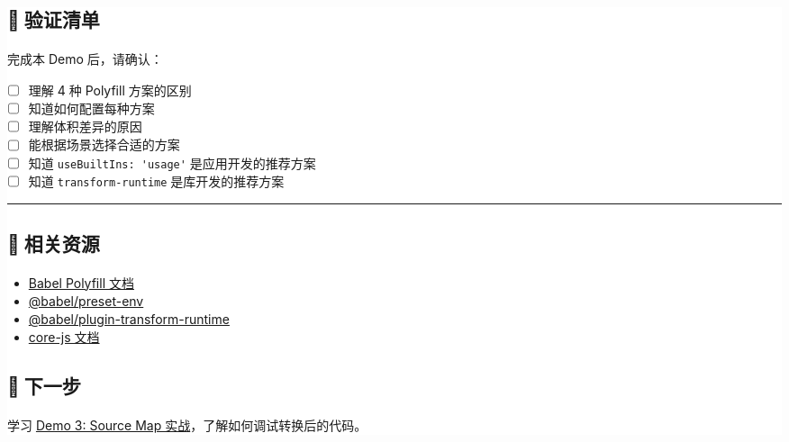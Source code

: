 
## 🎯 验证清单

完成本 Demo 后，请确认：

- [ ] 理解 4 种 Polyfill 方案的区别
- [ ] 知道如何配置每种方案
- [ ] 理解体积差异的原因
- [ ] 能根据场景选择合适的方案
- [ ] 知道 `useBuiltIns: 'usage'` 是应用开发的推荐方案
- [ ] 知道 `transform-runtime` 是库开发的推荐方案

---

## 🔗 相关资源

- [Babel Polyfill 文档](https://babeljs.io/docs/babel-polyfill)
- [@babel/preset-env](https://babeljs.io/docs/babel-preset-env)
- [@babel/plugin-transform-runtime](https://babeljs.io/docs/babel-plugin-transform-runtime)
- [core-js 文档](https://github.com/zloirock/core-js)

## 📖 下一步

学习 [Demo 3: Source Map 实战](../03-sourcemap-demo/)，了解如何调试转换后的代码。

